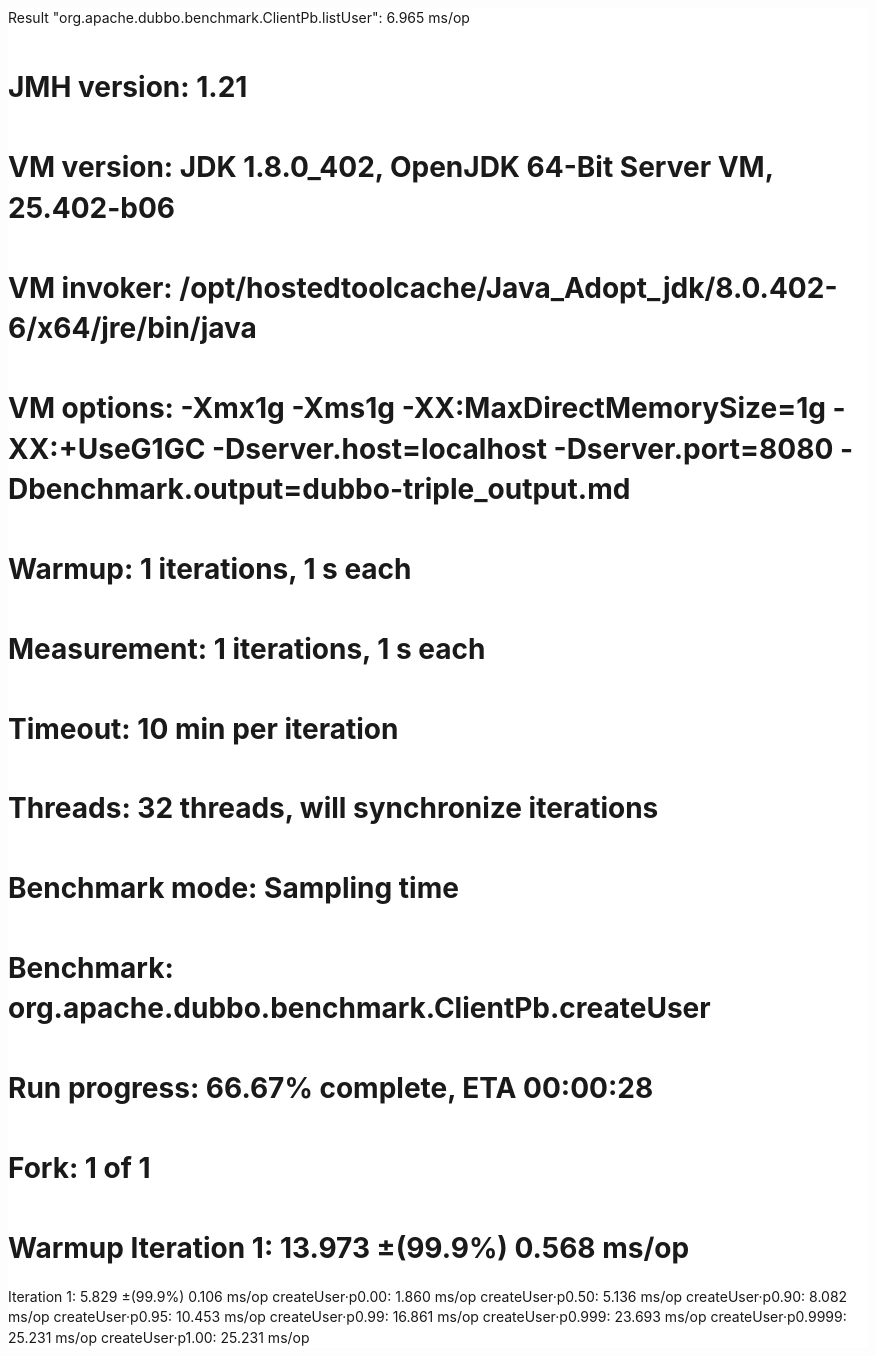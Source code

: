 
Result "org.apache.dubbo.benchmark.ClientPb.listUser":
  6.965 ms/op


# JMH version: 1.21
# VM version: JDK 1.8.0_402, OpenJDK 64-Bit Server VM, 25.402-b06
# VM invoker: /opt/hostedtoolcache/Java_Adopt_jdk/8.0.402-6/x64/jre/bin/java
# VM options: -Xmx1g -Xms1g -XX:MaxDirectMemorySize=1g -XX:+UseG1GC -Dserver.host=localhost -Dserver.port=8080 -Dbenchmark.output=dubbo-triple_output.md
# Warmup: 1 iterations, 1 s each
# Measurement: 1 iterations, 1 s each
# Timeout: 10 min per iteration
# Threads: 32 threads, will synchronize iterations
# Benchmark mode: Sampling time
# Benchmark: org.apache.dubbo.benchmark.ClientPb.createUser

# Run progress: 66.67% complete, ETA 00:00:28
# Fork: 1 of 1
# Warmup Iteration   1: 13.973 ±(99.9%) 0.568 ms/op
Iteration   1: 5.829 ±(99.9%) 0.106 ms/op
                 createUser·p0.00:   1.860 ms/op
                 createUser·p0.50:   5.136 ms/op
                 createUser·p0.90:   8.082 ms/op
                 createUser·p0.95:   10.453 ms/op
                 createUser·p0.99:   16.861 ms/op
                 createUser·p0.999:  23.693 ms/op
                 createUser·p0.9999: 25.231 ms/op
                 createUser·p1.00:   25.231 ms/op
